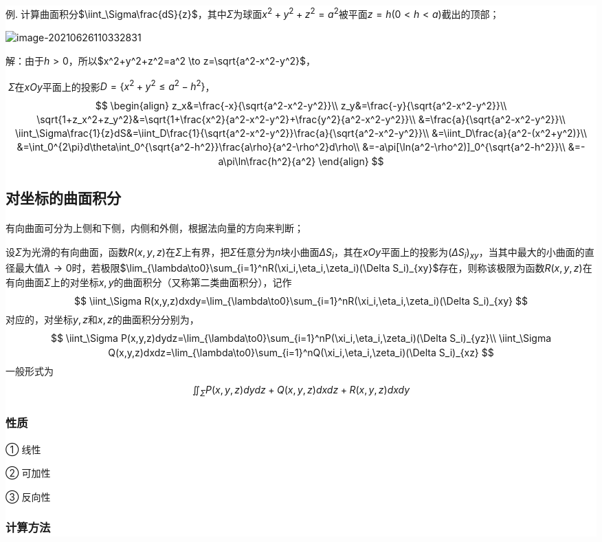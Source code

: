 


例. 计算曲面积分$\iint_\Sigma\frac{dS}{z}$，其中$\Sigma$为球面$x^2+y^2+z^2=a^2$被平面$z=h(0<h<a)$截出的顶部；

![image-20210626110332831](C:\Users\dzw\AppData\Roaming\Typora\typora-user-images\image-20210626110332831.png)

解：由于$h>0$，所以$x^2+y^2+z^2=a^2 \to z=\sqrt{a^2-x^2-y^2}$，

​		$\Sigma$在$xOy$平面上的投影$D=\{x^2+y^2 \leqslant a^2-h^2\}$，
$$
\begin{align}
z_x&=\frac{-x}{\sqrt{a^2-x^2-y^2}}\\
z_y&=\frac{-y}{\sqrt{a^2-x^2-y^2}}\\
\sqrt{1+z_x^2+z_y^2}&=\sqrt{1+\frac{x^2}{a^2-x^2-y^2}+\frac{y^2}{a^2-x^2-y^2}}\\
&=\frac{a}{\sqrt{a^2-x^2-y^2}}\\
\iint_\Sigma\frac{1}{z}dS&=\iint_D\frac{1}{\sqrt{a^2-x^2-y^2}}\frac{a}{\sqrt{a^2-x^2-y^2}}\\
&=\iint_D\frac{a}{a^2-(x^2+y^2)}\\
&=\int_0^{2\pi}d\theta\int_0^{\sqrt{a^2-h^2}}\frac{a\rho}{a^2-\rho^2}d\rho\\
&=-a\pi[\ln(a^2-\rho^2)]_0^{\sqrt{a^2-h^2}}\\
&=-a\pi\ln\frac{h^2}{a^2}
\end{align}
$$

## 对坐标的曲面积分

有向曲面可分为上侧和下侧，内侧和外侧，根据法向量的方向来判断；

设$\Sigma$为光滑的有向曲面，函数$R(x,y,z)$在$\Sigma$上有界，把$\Sigma$任意分为$n$块小曲面$\Delta S_i$，其在$xOy$平面上的投影为$(\Delta S_i)_{xy}$，当其中最大的小曲面的直径最大值$\lambda\to0$时，若极限$\lim_{\lambda\to0}\sum_{i=1}^nR(\xi_i,\eta_i,\zeta_i)(\Delta S_i)_{xy}$存在，则称该极限为函数$R(x,y,z)$在有向曲面$\Sigma$上的对坐标$x,y$的曲面积分（又称第二类曲面积分），记作
$$
\iint_\Sigma R(x,y,z)dxdy=\lim_{\lambda\to0}\sum_{i=1}^nR(\xi_i,\eta_i,\zeta_i)(\Delta S_i)_{xy}
$$
对应的，对坐标$y,z$和$x,z$的曲面积分分别为，
$$
\iint_\Sigma P(x,y,z)dydz=\lim_{\lambda\to0}\sum_{i=1}^nP(\xi_i,\eta_i,\zeta_i)(\Delta S_i)_{yz}\\
\iint_\Sigma Q(x,y,z)dxdz=\lim_{\lambda\to0}\sum_{i=1}^nQ(\xi_i,\eta_i,\zeta_i)(\Delta S_i)_{xz}
$$
一般形式为
$$
\iint_\Sigma P(x,y,z)dydz+Q(x,y,z)dxdz+R(x,y,z)dxdy
$$


### 性质

① 线性

② 可加性

③ 反向性



### 计算方法
